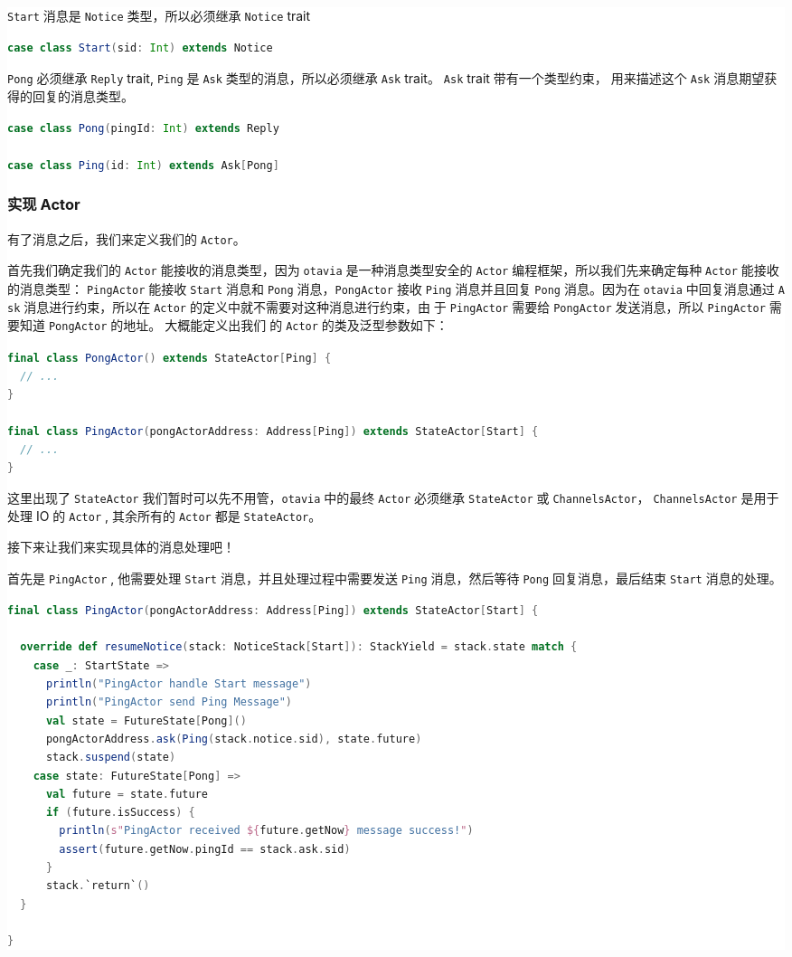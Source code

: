 `Start` 消息是 `Notice` 类型，所以必须继承 `Notice` trait

```scala
case class Start(sid: Int) extends Notice
```

`Pong` 必须继承 `Reply` trait, `Ping` 是 `Ask` 类型的消息，所以必须继承 `Ask` trait。 `Ask` trait 带有一个类型约束，
用来描述这个 `Ask` 消息期望获得的回复的消息类型。

```scala
case class Pong(pingId: Int) extends Reply

case class Ping(id: Int) extends Ask[Pong]
```

### 实现 Actor

有了消息之后，我们来定义我们的 `Actor`。

首先我们确定我们的 `Actor` 能接收的消息类型，因为 `otavia` 是一种消息类型安全的 `Actor` 编程框架，所以我们先来确定每种
`Actor` 能接收的消息类型： `PingActor` 能接收 `Start` 消息和 `Pong` 消息，`PongActor` 接收 `Ping` 消息并且回复
`Pong` 消息。因为在 `otavia` 中回复消息通过 `Ask` 消息进行约束，所以在 `Actor` 的定义中就不需要对这种消息进行约束，由
于 `PingActor` 需要给 `PongActor` 发送消息，所以 `PingActor` 需要知道 `PongActor` 的地址。 大概能定义出我们
的 `Actor` 的类及泛型参数如下：

```scala
final class PongActor() extends StateActor[Ping] {
  // ...
}

final class PingActor(pongActorAddress: Address[Ping]) extends StateActor[Start] {
  // ...
}
```

这里出现了 `StateActor` 我们暂时可以先不用管，`otavia` 中的最终 `Actor` 必须继承 `StateActor` 或 `ChannelsActor`，
`ChannelsActor` 是用于处理 IO 的 `Actor` , 其余所有的 `Actor` 都是 `StateActor`。

接下来让我们来实现具体的消息处理吧！

首先是 `PingActor` , 他需要处理 `Start` 消息，并且处理过程中需要发送 `Ping` 消息，然后等待 `Pong` 回复消息，最后结束
`Start` 消息的处理。

```scala
final class PingActor(pongActorAddress: Address[Ping]) extends StateActor[Start] {

  override def resumeNotice(stack: NoticeStack[Start]): StackYield = stack.state match {
    case _: StartState =>
      println("PingActor handle Start message")
      println("PingActor send Ping Message")
      val state = FutureState[Pong]()
      pongActorAddress.ask(Ping(stack.notice.sid), state.future)
      stack.suspend(state)  
    case state: FutureState[Pong] =>
      val future = state.future
      if (future.isSuccess) {
        println(s"PingActor received ${future.getNow} message success!")
        assert(future.getNow.pingId == stack.ask.sid)
      }
      stack.`return`()
  }

}
```

